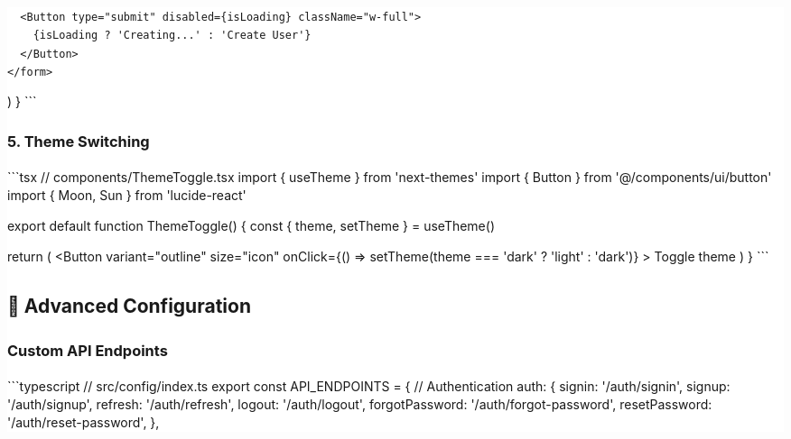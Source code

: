       <Button type="submit" disabled={isLoading} className="w-full">
        {isLoading ? 'Creating...' : 'Create User'}
      </Button>
    </form>
  )
}
\`\`\`

### 5. Theme Switching

\`\`\`tsx
// components/ThemeToggle.tsx
import { useTheme } from 'next-themes'
import { Button } from '@/components/ui/button'
import { Moon, Sun } from 'lucide-react'

export default function ThemeToggle() {
  const { theme, setTheme } = useTheme()
  
  return (
    <Button
      variant="outline"
      size="icon"
      onClick={() => setTheme(theme === 'dark' ? 'light' : 'dark')}
    >
      <Sun className="h-[1.2rem] w-[1.2rem] rotate-0 scale-100 transition-all dark:-rotate-90 dark:scale-0" />
      <Moon className="absolute h-[1.2rem] w-[1.2rem] rotate-90 scale-0 transition-all dark:rotate-0 dark:scale-100" />
      <span className="sr-only">Toggle theme</span>
    </Button>
  )
}
\`\`\`

## 🔧 Advanced Configuration

### Custom API Endpoints

\`\`\`typescript
// src/config/index.ts
export const API_ENDPOINTS = {
  // Authentication
  auth: {
    signin: '/auth/signin',
    signup: '/auth/signup',
    refresh: '/auth/refresh',
    logout: '/auth/logout',
    forgotPassword: '/auth/forgot-password',
    resetPassword: '/auth/reset-password',
  },
  